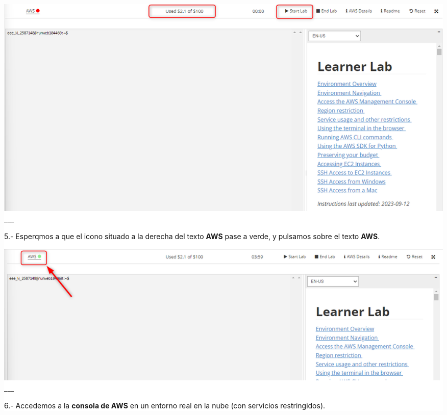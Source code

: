 <img src="./images/lab_03.png" width=900>

<br>
___


5.- Esperqmos a que el icono situado a la derecha del texto **AWS** pase a verde, y pulsamos sobre el texto **AWS**. 

<img src="./images/lab_04.png" width=900>

<br>
___


6.- Accedemos a la **consola de AWS** en un entorno real en la nube (con servicios restringidos).
